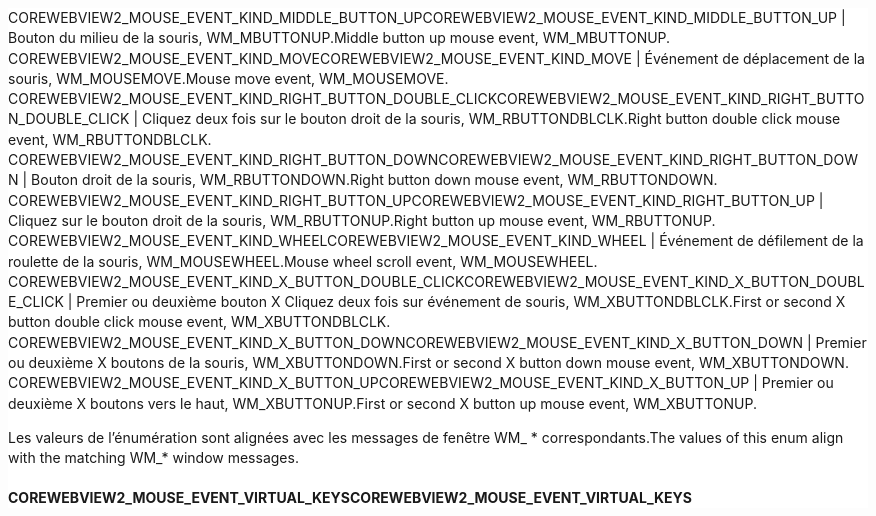 <span data-ttu-id="556e9-217">COREWEBVIEW2_MOUSE_EVENT_KIND_MIDDLE_BUTTON_UP</span><span class="sxs-lookup"><span data-stu-id="556e9-217">COREWEBVIEW2_MOUSE_EVENT_KIND_MIDDLE_BUTTON_UP</span></span>            | <span data-ttu-id="556e9-218">Bouton du milieu de la souris, WM_MBUTTONUP.</span><span class="sxs-lookup"><span data-stu-id="556e9-218">Middle button up mouse event, WM_MBUTTONUP.</span></span>
<span data-ttu-id="556e9-219">COREWEBVIEW2_MOUSE_EVENT_KIND_MOVE</span><span class="sxs-lookup"><span data-stu-id="556e9-219">COREWEBVIEW2_MOUSE_EVENT_KIND_MOVE</span></span>            | <span data-ttu-id="556e9-220">Événement de déplacement de la souris, WM_MOUSEMOVE.</span><span class="sxs-lookup"><span data-stu-id="556e9-220">Mouse move event, WM_MOUSEMOVE.</span></span>
<span data-ttu-id="556e9-221">COREWEBVIEW2_MOUSE_EVENT_KIND_RIGHT_BUTTON_DOUBLE_CLICK</span><span class="sxs-lookup"><span data-stu-id="556e9-221">COREWEBVIEW2_MOUSE_EVENT_KIND_RIGHT_BUTTON_DOUBLE_CLICK</span></span>            | <span data-ttu-id="556e9-222">Cliquez deux fois sur le bouton droit de la souris, WM_RBUTTONDBLCLK.</span><span class="sxs-lookup"><span data-stu-id="556e9-222">Right button double click mouse event, WM_RBUTTONDBLCLK.</span></span>
<span data-ttu-id="556e9-223">COREWEBVIEW2_MOUSE_EVENT_KIND_RIGHT_BUTTON_DOWN</span><span class="sxs-lookup"><span data-stu-id="556e9-223">COREWEBVIEW2_MOUSE_EVENT_KIND_RIGHT_BUTTON_DOWN</span></span>            | <span data-ttu-id="556e9-224">Bouton droit de la souris, WM_RBUTTONDOWN.</span><span class="sxs-lookup"><span data-stu-id="556e9-224">Right button down mouse event, WM_RBUTTONDOWN.</span></span>
<span data-ttu-id="556e9-225">COREWEBVIEW2_MOUSE_EVENT_KIND_RIGHT_BUTTON_UP</span><span class="sxs-lookup"><span data-stu-id="556e9-225">COREWEBVIEW2_MOUSE_EVENT_KIND_RIGHT_BUTTON_UP</span></span>            | <span data-ttu-id="556e9-226">Cliquez sur le bouton droit de la souris, WM_RBUTTONUP.</span><span class="sxs-lookup"><span data-stu-id="556e9-226">Right button up mouse event, WM_RBUTTONUP.</span></span>
<span data-ttu-id="556e9-227">COREWEBVIEW2_MOUSE_EVENT_KIND_WHEEL</span><span class="sxs-lookup"><span data-stu-id="556e9-227">COREWEBVIEW2_MOUSE_EVENT_KIND_WHEEL</span></span>            | <span data-ttu-id="556e9-228">Événement de défilement de la roulette de la souris, WM_MOUSEWHEEL.</span><span class="sxs-lookup"><span data-stu-id="556e9-228">Mouse wheel scroll event, WM_MOUSEWHEEL.</span></span>
<span data-ttu-id="556e9-229">COREWEBVIEW2_MOUSE_EVENT_KIND_X_BUTTON_DOUBLE_CLICK</span><span class="sxs-lookup"><span data-stu-id="556e9-229">COREWEBVIEW2_MOUSE_EVENT_KIND_X_BUTTON_DOUBLE_CLICK</span></span>            | <span data-ttu-id="556e9-230">Premier ou deuxième bouton X Cliquez deux fois sur événement de souris, WM_XBUTTONDBLCLK.</span><span class="sxs-lookup"><span data-stu-id="556e9-230">First or second X button double click mouse event, WM_XBUTTONDBLCLK.</span></span>
<span data-ttu-id="556e9-231">COREWEBVIEW2_MOUSE_EVENT_KIND_X_BUTTON_DOWN</span><span class="sxs-lookup"><span data-stu-id="556e9-231">COREWEBVIEW2_MOUSE_EVENT_KIND_X_BUTTON_DOWN</span></span>            | <span data-ttu-id="556e9-232">Premier ou deuxième X boutons de la souris, WM_XBUTTONDOWN.</span><span class="sxs-lookup"><span data-stu-id="556e9-232">First or second X button down mouse event, WM_XBUTTONDOWN.</span></span>
<span data-ttu-id="556e9-233">COREWEBVIEW2_MOUSE_EVENT_KIND_X_BUTTON_UP</span><span class="sxs-lookup"><span data-stu-id="556e9-233">COREWEBVIEW2_MOUSE_EVENT_KIND_X_BUTTON_UP</span></span>            | <span data-ttu-id="556e9-234">Premier ou deuxième X boutons vers le haut, WM_XBUTTONUP.</span><span class="sxs-lookup"><span data-stu-id="556e9-234">First or second X button up mouse event, WM_XBUTTONUP.</span></span>

<span data-ttu-id="556e9-235">Les valeurs de l’énumération sont alignées avec les messages de fenêtre WM_ \* correspondants.</span><span class="sxs-lookup"><span data-stu-id="556e9-235">The values of this enum align with the matching WM_\* window messages.</span></span>

#### <span data-ttu-id="556e9-236">COREWEBVIEW2_MOUSE_EVENT_VIRTUAL_KEYS</span><span class="sxs-lookup"><span data-stu-id="556e9-236">COREWEBVIEW2_MOUSE_EVENT_VIRTUAL_KEYS</span></span> 
